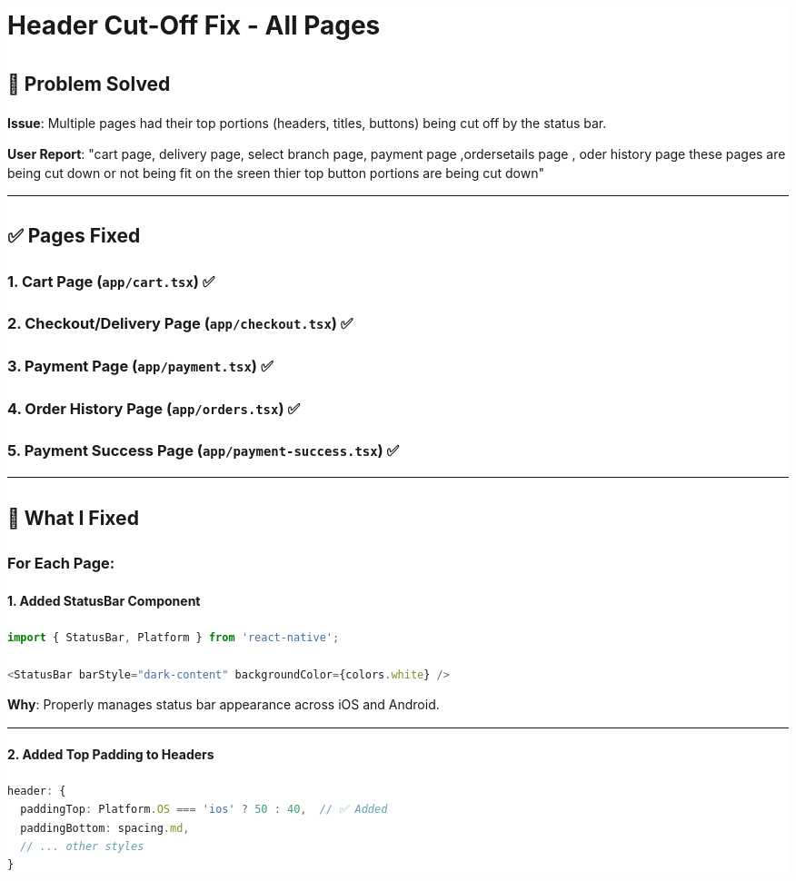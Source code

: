# Header Cut-Off Fix - All Pages

## 🐛 Problem Solved
**Issue**: Multiple pages had their top portions (headers, titles, buttons) being cut off by the status bar.

**User Report**: "cart page, delivery page, select branch page, payment page ,ordersetails page , oder history page these pages are being cut down or not being fit on the sreen thier top button portions are being cut down"

---

## ✅ Pages Fixed

### **1. Cart Page** (`app/cart.tsx`) ✅
### **2. Checkout/Delivery Page** (`app/checkout.tsx`) ✅
### **3. Payment Page** (`app/payment.tsx`) ✅
### **4. Order History Page** (`app/orders.tsx`) ✅
### **5. Payment Success Page** (`app/payment-success.tsx`) ✅

---

## 🔧 What I Fixed

### **For Each Page:**

#### **1. Added StatusBar Component**
```typescript
import { StatusBar, Platform } from 'react-native';

<StatusBar barStyle="dark-content" backgroundColor={colors.white} />
```

**Why**: Properly manages status bar appearance across iOS and Android.

---

#### **2. Added Top Padding to Headers**
```typescript
header: {
  paddingTop: Platform.OS === 'ios' ? 50 : 40,  // ✅ Added
  paddingBottom: spacing.md,
  // ... other styles
}
```
